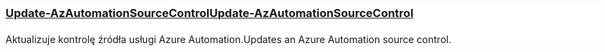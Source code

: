 ### [<span data-ttu-id="4f00b-278">Update-AzAutomationSourceControl</span><span class="sxs-lookup"><span data-stu-id="4f00b-278">Update-AzAutomationSourceControl</span></span>](Update-AzAutomationSourceControl.md)
<span data-ttu-id="4f00b-279">Aktualizuje kontrolę źródła usługi Azure Automation.</span><span class="sxs-lookup"><span data-stu-id="4f00b-279">Updates an Azure Automation source control.</span></span>

